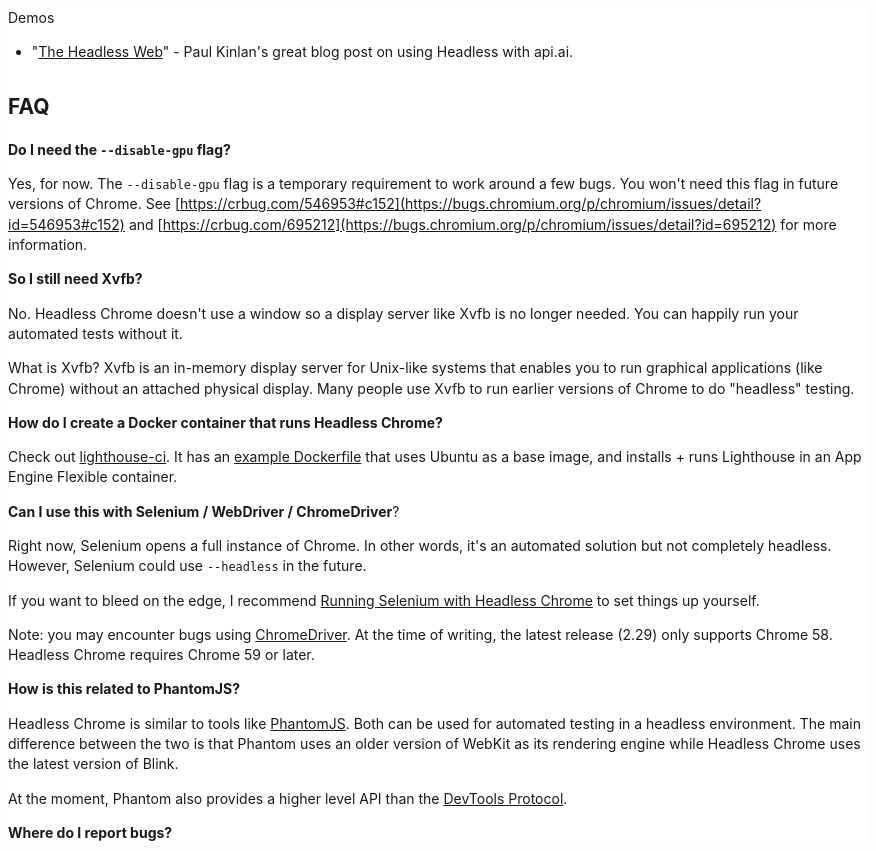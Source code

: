 Demos

* "[The Headless Web](https://paul.kinlan.me/the-headless-web/)"  - Paul Kinlan's great blog post on using Headless with api.ai.

## FAQ

**Do I need the `--disable-gpu` flag?**

Yes, for now.  The `--disable-gpu` flag is a temporary requirement to work around a few bugs. You won't need this
flag in future versions of Chrome. See [https://crbug.com/546953#c152](https://bugs.chromium.org/p/chromium/issues/detail?id=546953#c152) and [https://crbug.com/695212](https://bugs.chromium.org/p/chromium/issues/detail?id=695212) for more information.

**So I still need Xvfb?**

No. Headless Chrome doesn't use a window so a display server like Xvfb is
no longer needed. You can happily run your automated tests without it.

What is Xvfb? Xvfb is an in-memory display server for Unix-like systems that enables you
to run graphical applications (like Chrome) without an attached physical display.
Many people use Xvfb to run earlier versions of Chrome to do "headless" testing.

**How do I create a Docker container that runs Headless Chrome?**

Check out [lighthouse-ci](https://github.com/ebidel/lighthouse-ci). It has an
[example Dockerfile](https://github.com/ebidel/lighthouse-ci/blob/master/builder/Dockerfile.headless)
that uses Ubuntu as a base image, and installs + runs Lighthouse in an App Engine
Flexible container.

**Can I use this with Selenium / WebDriver / ChromeDriver**?

Right now, Selenium opens a full instance of Chrome. In other words, it's an
automated solution but not completely headless. However, Selenium could use
`--headless` in the future.

If you want to bleed on the edge, I recommend [Running Selenium with Headless Chrome](https://intoli.com/blog/running-selenium-with-headless-chrome/) to set things up
yourself.

Note: you may encounter bugs using [ChromeDriver](https://github.com/SeleniumHQ/selenium/wiki/ChromeDriver).
At the time of writing, the latest release (2.29) only supports Chrome 58.
Headless Chrome requires Chrome 59 or later.

**How is this related to PhantomJS?**

Headless Chrome is similar to tools like [PhantomJS](http://phantomjs.org/). Both
can be used for automated testing in a headless environment. The main difference
between the two is that Phantom uses an older version of WebKit as its rendering
engine while Headless Chrome uses the latest version of Blink.

At the moment, Phantom also provides a higher level API than the [DevTools Protocol][dtviewer].

**Where do I report bugs?**


[dtviewer]: https://chromedevtools.github.io/devtools-protocol/